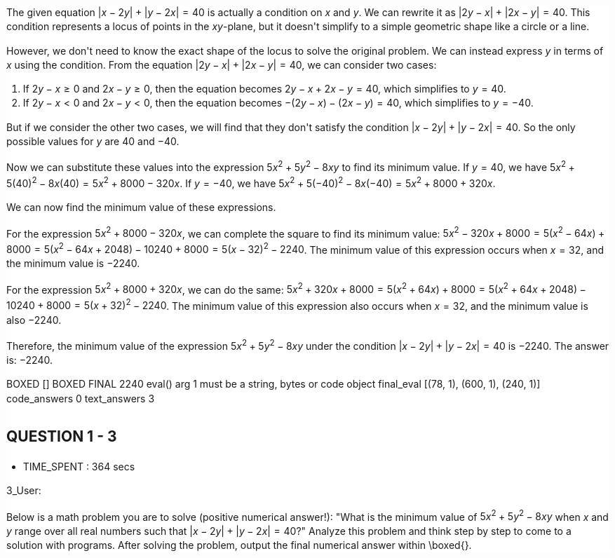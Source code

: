  The given equation $|x-2y| + |y-2x| = 40$ is actually a condition on $x$ and $y$. We can rewrite it as $|2y - x| + |2x - y| = 40$.
This condition represents a locus of points in the $xy$-plane, but it doesn't simplify to a simple geometric shape like a circle or a line.

However, we don't need to know the exact shape of the locus to solve the original problem. We can instead express $y$ in terms of $x$ using the condition.
From the equation $|2y - x| + |2x - y| = 40$, we can consider two cases:
1. If $2y - x \geq 0$ and $2x - y \geq 0$, then the equation becomes $2y - x + 2x - y = 40$, which simplifies to $y = 40$.
2. If $2y - x < 0$ and $2x - y < 0$, then the equation becomes $-(2y - x) - (2x - y) = 40$, which simplifies to $y = -40$.

But if we consider the other two cases, we will find that they don't satisfy the condition $|x - 2y| + |y - 2x| = 40$.
So the only possible values for $y$ are $40$ and $-40$.

Now we can substitute these values into the expression $5x^2 + 5y^2 - 8xy$ to find its minimum value.
If $y = 40$, we have $5x^2 + 5(40)^2 - 8x(40) = 5x^2 + 8000 - 320x$.
If $y = -40$, we have $5x^2 + 5(-40)^2 - 8x(-40) = 5x^2 + 8000 + 320x$.

We can now find the minimum value of these expressions.

For the expression $5x^2 + 8000 - 320x$, we can complete the square to find its minimum value:
$5x^2 - 320x + 8000 = 5(x^2 - 64x) + 8000 = 5(x^2 - 64x + 2048) - 10240 + 8000 = 5(x - 32)^2 - 2240$.
The minimum value of this expression occurs when $x = 32$, and the minimum value is $-2240$.

For the expression $5x^2 + 8000 + 320x$, we can do the same:
$5x^2 + 320x + 8000 = 5(x^2 + 64x) + 8000 = 5(x^2 + 64x + 2048) - 10240 + 8000 = 5(x + 32)^2 - 2240$.
The minimum value of this expression also occurs when $x = 32$, and the minimum value is also $-2240$.

Therefore, the minimum value of the expression $5x^2 + 5y^2 - 8xy$ under the condition $|x - 2y| + |y - 2x| = 40$ is $-2240$.
The answer is: $-2240$.

BOXED []
BOXED FINAL 2240
eval() arg 1 must be a string, bytes or code object final_eval
[(78, 1), (600, 1), (240, 1)]
code_answers 0 text_answers 3



## QUESTION 1 - 3 
- TIME_SPENT : 364 secs

3_User:

Below is a math problem you are to solve (positive numerical answer!):
"What is the minimum value of $5x^2+5y^2-8xy$ when $x$ and $y$ range over all real numbers such that $|x-2y| + |y-2x| = 40$?"
Analyze this problem and think step by step to come to a solution with programs. After solving the problem, output the final numerical answer within \boxed{}.
